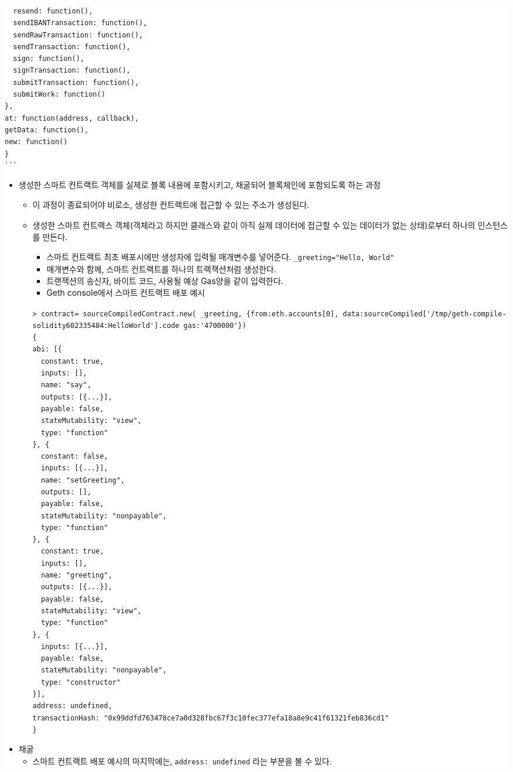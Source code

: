       resend: function(),
      sendIBANTransaction: function(),
      sendRawTransaction: function(),
      sendTransaction: function(),
      sign: function(),
      signTransaction: function(),
      submitTransaction: function(),
      submitWork: function()
    },
    at: function(address, callback),
    getData: function(),
    new: function()
    }
    ```

  * 생성한 스마트 컨트랙트 객체를 실제로 블록 내용에 포함시키고, 채굴되어 블록체인에 포함되도록 하는 과정
    * 이 과정이 종료되어야 비로소, 생성한 컨트랙트에 접근할 수 있는 주소가 생성된다.
    * 생성한 스마트 컨트랙스 객체(객체라고 하지만 클래스와 같이 아직 실제 데이터에 접근할 수 있는 데이터가 없는 상태)로부터 하나의 인스턴스를 만든다.
      * 스마트 컨트랙트 최초 배포시에만 생성자에 입력될 매개변수를 넣어준다.
        `_greeting="Hello, World"`
      * 매개변수와 함께, 스마트 컨트랙트를 하나의 트랙잭션처럼 생성한다.
      * 트랜잭션의 송신자, 바이트 코드, 사용될 예상 Gas양을 같이 입력한다.
      * Geth console에서 스마트 컨트랙트 배포 예시

      ```
      > contract= sourceCompiledContract.new( _greeting, {from:eth.accounts[0], data:sourceCompiled['/tmp/geth-compile-solidity602335484:HelloWorld'].code gas:'4700000'})
      {
      abi: [{
        constant: true,
        inputs: [],
        name: "say",
        outputs: [{...}],
        payable: false,
        stateMutability: "view",
        type: "function"
      }, {
        constant: false,
        inputs: [{...}],
        name: "setGreeting",
        outputs: [],
        payable: false,
        stateMutability: "nonpayable",
        type: "function"
      }, {
        constant: true,
        inputs: [],
        name: "greeting",
        outputs: [{...}],
        payable: false,
        stateMutability: "view",
        type: "function"
      }, {
        inputs: [{...}],
        payable: false,
        stateMutability: "nonpayable",
        type: "constructor"
      }],
      address: undefined,
      transactionHash: "0x99ddfd763478ce7a0d328fbc67f3c10fec377efa18a8e9c41f61321feb836cd1"
      }
      ```
* 채굴
  * 스마트 컨트랙트 배포 예시의 마지막에는, `address: undefined` 라는 부분을 볼 수 있다.